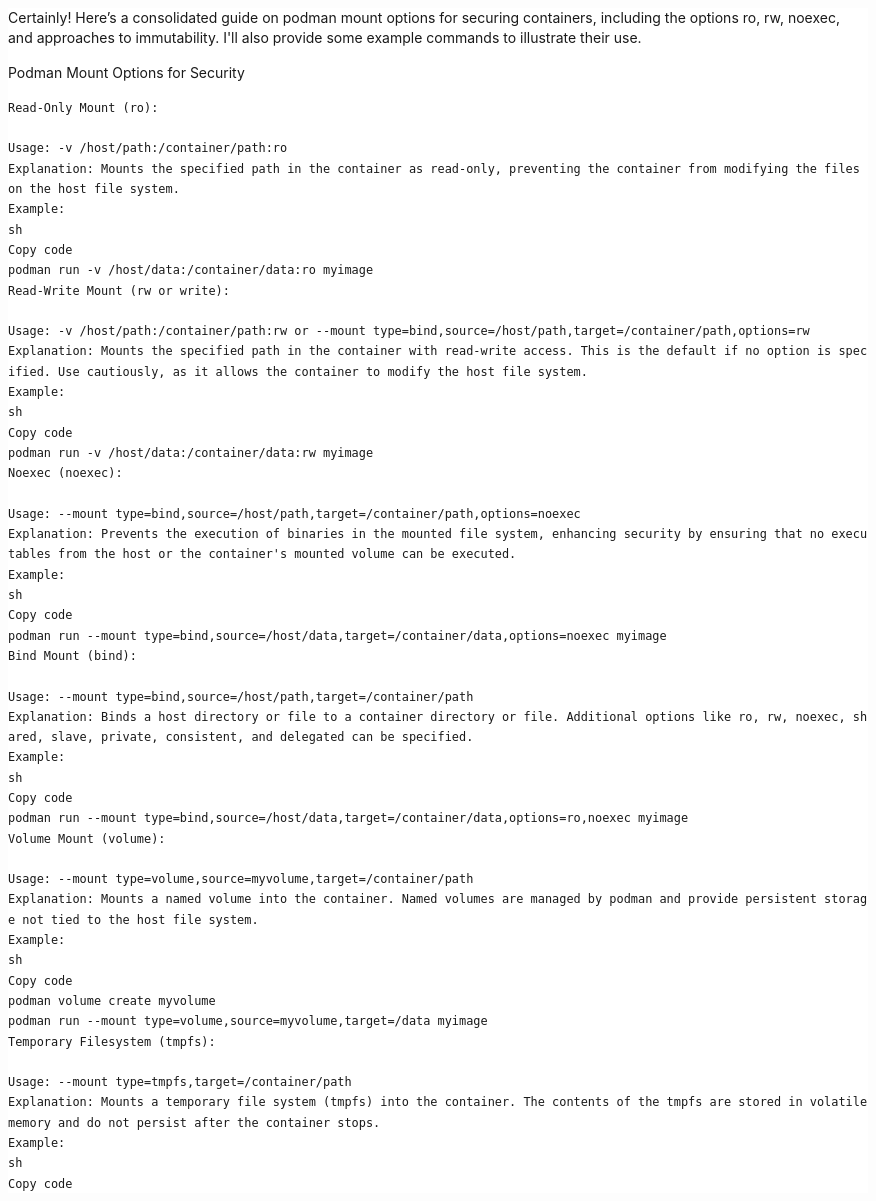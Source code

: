 ```

```
Certainly! Here’s a consolidated guide on podman mount options for securing containers, including the options ro, rw, noexec, and approaches to immutability. I'll also provide some example commands to illustrate their use.

Podman Mount Options for Security
```
Read-Only Mount (ro):

Usage: -v /host/path:/container/path:ro
Explanation: Mounts the specified path in the container as read-only, preventing the container from modifying the files on the host file system.
Example:
sh
Copy code
podman run -v /host/data:/container/data:ro myimage
Read-Write Mount (rw or write):

Usage: -v /host/path:/container/path:rw or --mount type=bind,source=/host/path,target=/container/path,options=rw
Explanation: Mounts the specified path in the container with read-write access. This is the default if no option is specified. Use cautiously, as it allows the container to modify the host file system.
Example:
sh
Copy code
podman run -v /host/data:/container/data:rw myimage
Noexec (noexec):

Usage: --mount type=bind,source=/host/path,target=/container/path,options=noexec
Explanation: Prevents the execution of binaries in the mounted file system, enhancing security by ensuring that no executables from the host or the container's mounted volume can be executed.
Example:
sh
Copy code
podman run --mount type=bind,source=/host/data,target=/container/data,options=noexec myimage
Bind Mount (bind):

Usage: --mount type=bind,source=/host/path,target=/container/path
Explanation: Binds a host directory or file to a container directory or file. Additional options like ro, rw, noexec, shared, slave, private, consistent, and delegated can be specified.
Example:
sh
Copy code
podman run --mount type=bind,source=/host/data,target=/container/data,options=ro,noexec myimage
Volume Mount (volume):

Usage: --mount type=volume,source=myvolume,target=/container/path
Explanation: Mounts a named volume into the container. Named volumes are managed by podman and provide persistent storage not tied to the host file system.
Example:
sh
Copy code
podman volume create myvolume
podman run --mount type=volume,source=myvolume,target=/data myimage
Temporary Filesystem (tmpfs):

Usage: --mount type=tmpfs,target=/container/path
Explanation: Mounts a temporary file system (tmpfs) into the container. The contents of the tmpfs are stored in volatile memory and do not persist after the container stops.
Example:
sh
Copy code
```